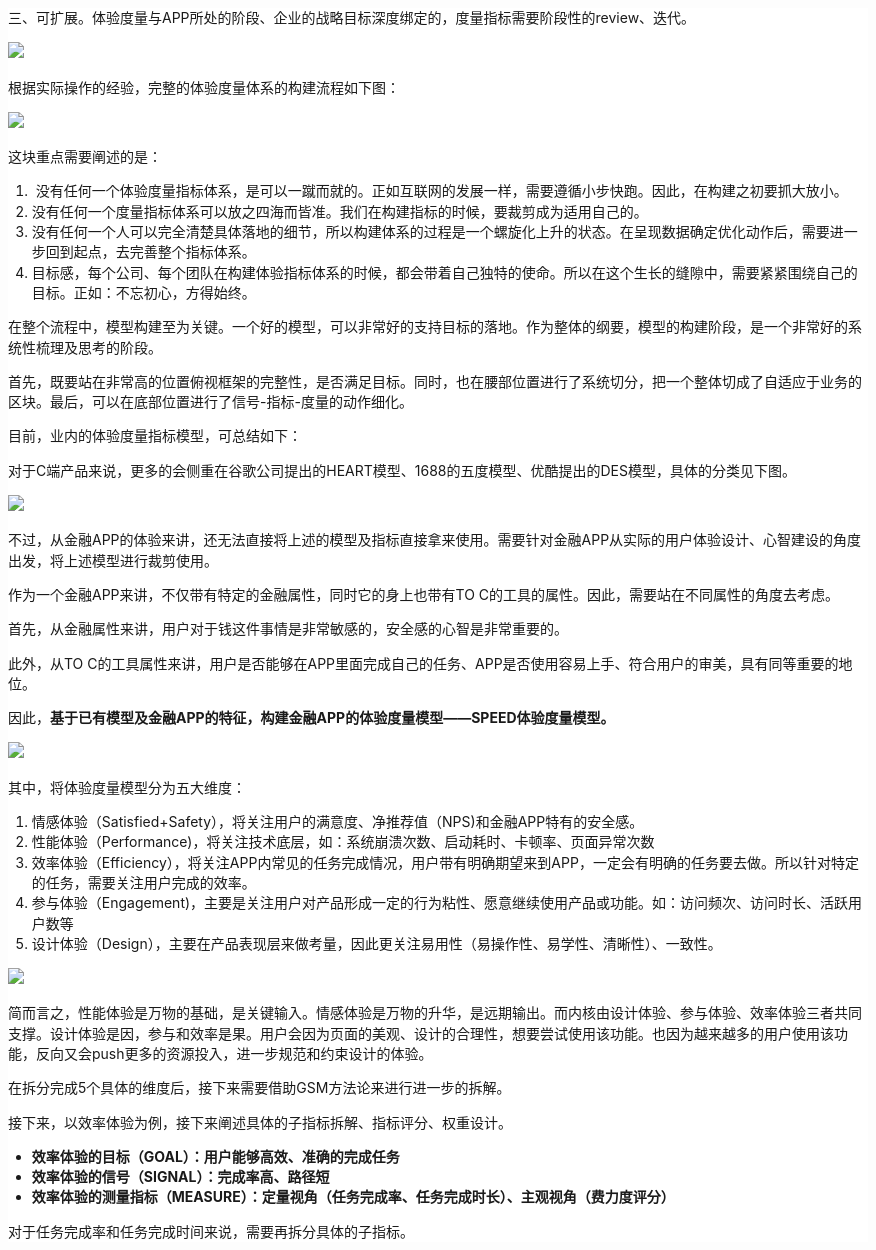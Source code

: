 三、可扩展。体验度量与APP所处的阶段、企业的战略目标深度绑定的，度量指标需要阶段性的review、迭代。

![](https://image.woshipm.com/2023/08/07/b1063574-34e3-11ee-a52b-00163e0b5ff3.png)

根据实际操作的经验，完整的体验度量体系的构建流程如下图：

![](https://image.woshipm.com/2023/08/07/f2b6c572-34e5-11ee-be05-00163e0b5ff3.png)

这块重点需要阐述的是：

1.   没有任何一个体验度量指标体系，是可以一蹴而就的。正如互联网的发展一样，需要遵循小步快跑。因此，在构建之初要抓大放小。
2.  没有任何一个度量指标体系可以放之四海而皆准。我们在构建指标的时候，要裁剪成为适用自己的。
3.  没有任何一个人可以完全清楚具体落地的细节，所以构建体系的过程是一个螺旋化上升的状态。在呈现数据确定优化动作后，需要进一步回到起点，去完善整个指标体系。
4.  目标感，每个公司、每个团队在构建体验指标体系的时候，都会带着自己独特的使命。所以在这个生长的缝隙中，需要紧紧围绕自己的目标。正如：不忘初心，方得始终。

在整个流程中，模型构建至为关键。一个好的模型，可以非常好的支持目标的落地。作为整体的纲要，模型的构建阶段，是一个非常好的系统性梳理及思考的阶段。

首先，既要站在非常高的位置俯视框架的完整性，是否满足目标。同时，也在腰部位置进行了系统切分，把一个整体切成了自适应于业务的区块。最后，可以在底部位置进行了信号-指标-度量的动作细化。

目前，业内的体验度量指标模型，可总结如下：

对于C端产品来说，更多的会侧重在谷歌公司提出的HEART模型、1688的五度模型、优酷提出的DES模型，具体的分类见下图。

![](https://image.woshipm.com/2023/08/07/2a2427f4-34e4-11ee-ab59-00163e0b5ff3.png)

不过，从金融APP的体验来讲，还无法直接将上述的模型及指标直接拿来使用。需要针对金融APP从实际的用户体验设计、心智建设的角度出发，将上述模型进行裁剪使用。

作为一个金融APP来讲，不仅带有特定的金融属性，同时它的身上也带有TO C的工具的属性。因此，需要站在不同属性的角度去考虑。

首先，从金融属性来讲，用户对于钱这件事情是非常敏感的，安全感的心智是非常重要的。

此外，从TO C的工具属性来讲，用户是否能够在APP里面完成自己的任务、APP是否使用容易上手、符合用户的审美，具有同等重要的地位。

因此，**基于已有模型及金融APP的特征，构建金融APP的体验度量模型——SPEED体验度量模型。**

![](https://image.woshipm.com/2023/08/07/9f427856-34e4-11ee-be05-00163e0b5ff3.png)

其中，将体验度量模型分为五大维度：

1.  情感体验（Satisfied+Safety），将关注用户的满意度、净推荐值（NPS)和金融APP特有的安全感。
2.  性能体验（Performance)，将关注技术底层，如：系统崩溃次数、启动耗时、卡顿率、页面异常次数
3.  效率体验（Efficiency），将关注APP内常见的任务完成情况，用户带有明确期望来到APP，一定会有明确的任务要去做。所以针对特定的任务，需要关注用户完成的效率。
4.  参与体验（Engagement)，主要是关注用户对产品形成一定的行为粘性、愿意继续使用产品或功能。如：访问频次、访问时长、活跃用户数等
5.  设计体验（Design），主要在产品表现层来做考量，因此更关注易用性（易操作性、易学性、清晰性）、一致性。

![](https://image.woshipm.com/2023/08/07/c8040ed0-34e4-11ee-a52b-00163e0b5ff3.png)

简而言之，性能体验是万物的基础，是关键输入。情感体验是万物的升华，是远期输出。而内核由设计体验、参与体验、效率体验三者共同支撑。设计体验是因，参与和效率是果。用户会因为页面的美观、设计的合理性，想要尝试使用该功能。也因为越来越多的用户使用该功能，反向又会push更多的资源投入，进一步规范和约束设计的体验。

在拆分完成5个具体的维度后，接下来需要借助GSM方法论来进行进一步的拆解。

接下来，以效率体验为例，接下来阐述具体的子指标拆解、指标评分、权重设计。

*   **效率体验的目标（GOAL）：用户能够高效、准确的完成任务**
*   **效率体验的信号（SIGNAL）：完成率高、路径短**
*   **效率体验的测量指标（MEASURE）：定量视角（任务完成率、任务完成时长）、主观视角（费力度评分）**

对于任务完成率和任务完成时间来说，需要再拆分具体的子指标。
